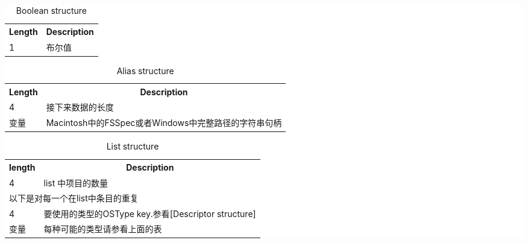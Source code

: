 <table>
	<caption>Boolean structure</caption>
	<tbody>
		<tr>
			<th>Length</th>
			<th>Description</th>
		</tr>
		<tr>
			<td>1</td>
			<td>布尔值</td>
		</tr>
	</tbody>
</table>

<table>
	<caption>Alias structure</caption>
	<tbody>
		<tr>
			<th>Length</th>
			<th>Description</th>
		</tr>
		<tr>
			<td>4</td>
			<td>接下来数据的长度</td>
		</tr>
		<tr>
			<td>变量</td>
			<td>Macintosh中的FSSpec或者Windows中完整路径的字符串句柄</td>
		</tr>
	</tbody>
</table>

<table>
	<caption>List structure</caption>
	<tbody>
		<tr>
			<th>length</th>
			<th>Description</th>
		</tr>
		<tr>
			<td>4</td>
			<td>list 中项目的数量</td>
		</tr>
		<tr>
			<td colspan="2">以下是对每一个在list中条目的重复</td>
		</tr>
		<tr>
			<td>4</td>
			<td>要使用的类型的OSType key.参看[Descriptor structure]</td>
		</tr>
		<tr>
			<td>变量</td>
			<td>每种可能的类型请参看上面的表</td>
		</tr>
	</tbody>
</table>
